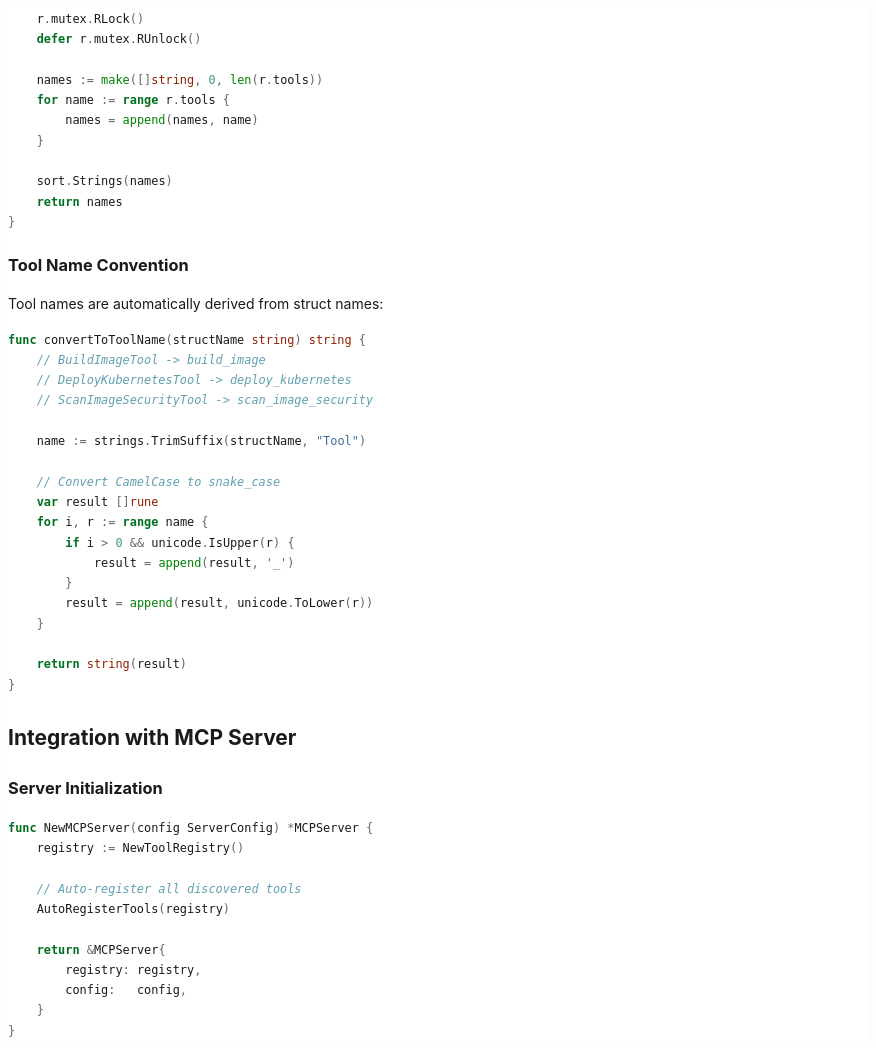 ```go
    r.mutex.RLock()
    defer r.mutex.RUnlock()
    
    names := make([]string, 0, len(r.tools))
    for name := range r.tools {
        names = append(names, name)
    }
    
    sort.Strings(names)
    return names
}
```

### Tool Name Convention

Tool names are automatically derived from struct names:

```go
func convertToToolName(structName string) string {
    // BuildImageTool -> build_image
    // DeployKubernetesTool -> deploy_kubernetes
    // ScanImageSecurityTool -> scan_image_security
    
    name := strings.TrimSuffix(structName, "Tool")
    
    // Convert CamelCase to snake_case
    var result []rune
    for i, r := range name {
        if i > 0 && unicode.IsUpper(r) {
            result = append(result, '_')
        }
        result = append(result, unicode.ToLower(r))
    }
    
    return string(result)
}
```

## Integration with MCP Server

### Server Initialization

```go
func NewMCPServer(config ServerConfig) *MCPServer {
    registry := NewToolRegistry()
    
    // Auto-register all discovered tools
    AutoRegisterTools(registry)
    
    return &MCPServer{
        registry: registry,
        config:   config,
    }
}
```
